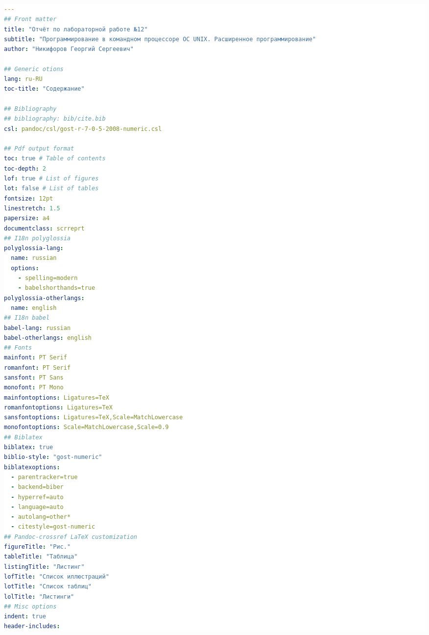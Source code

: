 ```yaml
---
## Front matter
title: "Отчёт по лабораторной работе №12"
subtitle: "Программирование в командном процессоре ОС UNIX. Расширенное программирование"
author: "Никифоров Георгий Сергеевич"

## Generic otions
lang: ru-RU
toc-title: "Содержание"

## Bibliography
## bibliography: bib/cite.bib
csl: pandoc/csl/gost-r-7-0-5-2008-numeric.csl

## Pdf output format
toc: true # Table of contents
toc-depth: 2
lof: true # List of figures
lot: false # List of tables
fontsize: 12pt
linestretch: 1.5
papersize: a4
documentclass: scrreprt
## I18n polyglossia
polyglossia-lang:
  name: russian
  options:
	- spelling=modern
	- babelshorthands=true
polyglossia-otherlangs:
  name: english
## I18n babel
babel-lang: russian
babel-otherlangs: english
## Fonts
mainfont: PT Serif
romanfont: PT Serif
sansfont: PT Sans
monofont: PT Mono
mainfontoptions: Ligatures=TeX
romanfontoptions: Ligatures=TeX
sansfontoptions: Ligatures=TeX,Scale=MatchLowercase
monofontoptions: Scale=MatchLowercase,Scale=0.9
## Biblatex
biblatex: true
biblio-style: "gost-numeric"
biblatexoptions:
  - parentracker=true
  - backend=biber
  - hyperref=auto
  - language=auto
  - autolang=other*
  - citestyle=gost-numeric
## Pandoc-crossref LaTeX customization
figureTitle: "Рис."
tableTitle: "Таблица"
listingTitle: "Листинг"
lofTitle: "Список иллюстраций"
lotTitle: "Список таблиц"
lolTitle: "Листинги"
## Misc options
indent: true
header-includes:
```